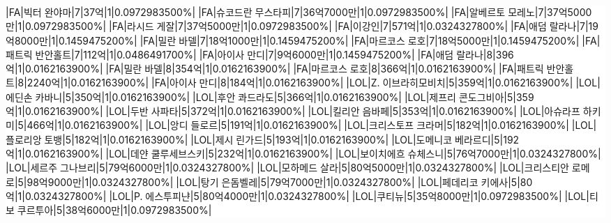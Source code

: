 |FA|빅터 완야마|7|37억|1|0.0972983500%|
|FA|슈코드란 무스타피|7|36억7000만|1|0.0972983500%|
|FA|알베르토 모레노|7|37억5000만|1|0.0972983500%|
|FA|라시드 게잘|7|37억5000만|1|0.0972983500%|
|FA|이강인|7|571억|1|0.0324327800%|
|FA|애덤 랄라나|7|19억8000만|1|0.1459475200%|
|FA|밀란 바델|7|18억1000만|1|0.1459475200%|
|FA|마르코스 로호|7|18억5000만|1|0.1459475200%|
|FA|패트릭 반안홀트|7|112억|1|0.0486491700%|
|FA|아이사 만디|7|9억6000만|1|0.1459475200%|
|FA|애덤 랄라나|8|396억|1|0.0162163900%|
|FA|밀란 바델|8|354억|1|0.0162163900%|
|FA|마르코스 로호|8|366억|1|0.0162163900%|
|FA|패트릭 반안홀트|8|2240억|1|0.0162163900%|
|FA|아이사 만디|8|184억|1|0.0162163900%|
|LOL|Z. 이브라히모비치|5|359억|1|0.0162163900%|
|LOL|에딘손 카바니|5|350억|1|0.0162163900%|
|LOL|후안 콰드라도|5|366억|1|0.0162163900%|
|LOL|제프리 콘도그비아|5|359억|1|0.0162163900%|
|LOL|두반 사파타|5|372억|1|0.0162163900%|
|LOL|킬리안 음바페|5|353억|1|0.0162163900%|
|LOL|아슈라프 하키미|5|466억|1|0.0162163900%|
|LOL|앙디 들로르|5|191억|1|0.0162163900%|
|LOL|크리스토프 크라머|5|182억|1|0.0162163900%|
|LOL|플로리앙 토뱅|5|182억|1|0.0162163900%|
|LOL|제시 린가드|5|193억|1|0.0162163900%|
|LOL|도메니코 베라르디|5|192억|1|0.0162163900%|
|LOL|데얀 쿨루세브스키|5|232억|1|0.0162163900%|
|LOL|보이치에흐 슈체스니|5|76억7000만|1|0.0324327800%|
|LOL|세르주 그나브리|5|79억6000만|1|0.0324327800%|
|LOL|모하메드 살라|5|80억5000만|1|0.0324327800%|
|LOL|크리스티안 로메로|5|98억9000만|1|0.0324327800%|
|LOL|탕기 은돔벨레|5|79억7000만|1|0.0324327800%|
|LOL|페데리코 키에사|5|80억|1|0.0324327800%|
|LOL|P. 에스투피냔|5|80억4000만|1|0.0324327800%|
|LOL|쿠티뉴|5|35억8000만|1|0.0972983500%|
|LOL|티보 쿠르투아|5|38억6000만|1|0.0972983500%|